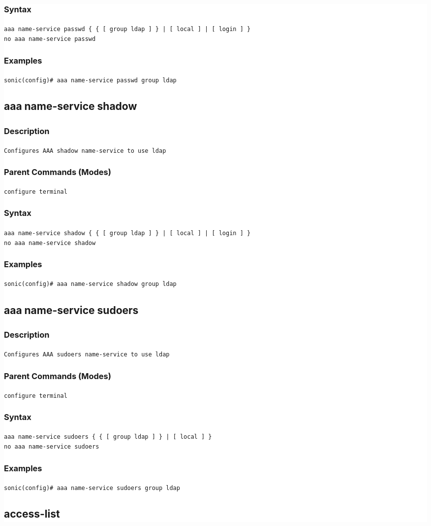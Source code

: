 ### Syntax 
```
aaa name-service passwd { { [ group ldap ] } | [ local ] | [ login ] }
no aaa name-service passwd
```
### Examples 
```
sonic(config)# aaa name-service passwd group ldap
```
## aaa name-service shadow 
### Description 
```
Configures AAA shadow name-service to use ldap
```
### Parent Commands (Modes) 
```
configure terminal
```
### Syntax 
```
aaa name-service shadow { { [ group ldap ] } | [ local ] | [ login ] }
no aaa name-service shadow
```
### Examples 
```
sonic(config)# aaa name-service shadow group ldap
```
## aaa name-service sudoers 
### Description 
```
Configures AAA sudoers name-service to use ldap
```
### Parent Commands (Modes) 
```
configure terminal
```
### Syntax 
```
aaa name-service sudoers { { [ group ldap ] } | [ local ] }
no aaa name-service sudoers
```
### Examples 
```
sonic(config)# aaa name-service sudoers group ldap
```
## access-list 
